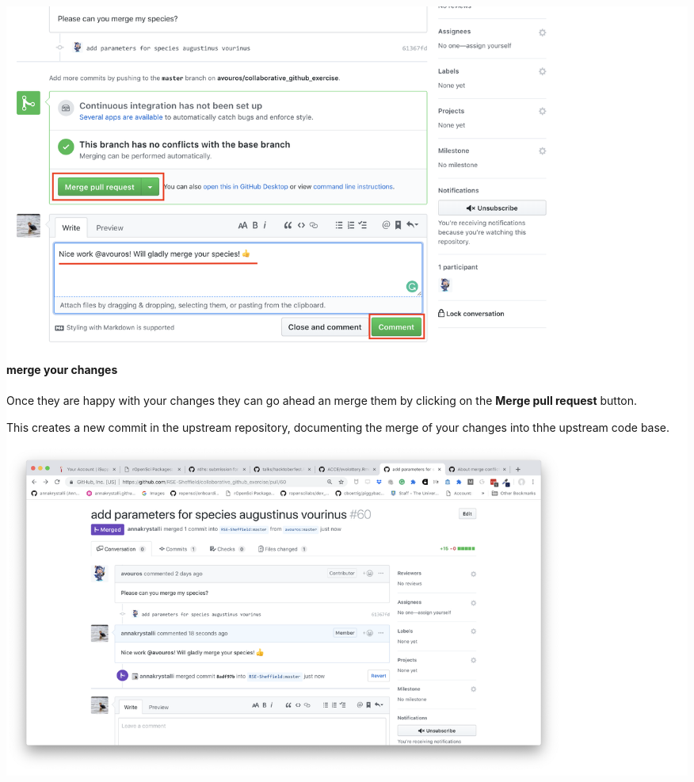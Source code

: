 <img src="assets/pr-response.png" width="700px" />

<br>

#### merge your changes

Once they are happy with your changes they can go ahead an merge them by clicking on the **Merge pull request** button.

This creates a new commit in the upstream repository, documenting the merge of your changes into thhe upstream code base.

<img src="assets/pr-merged.png" width="700px" />
